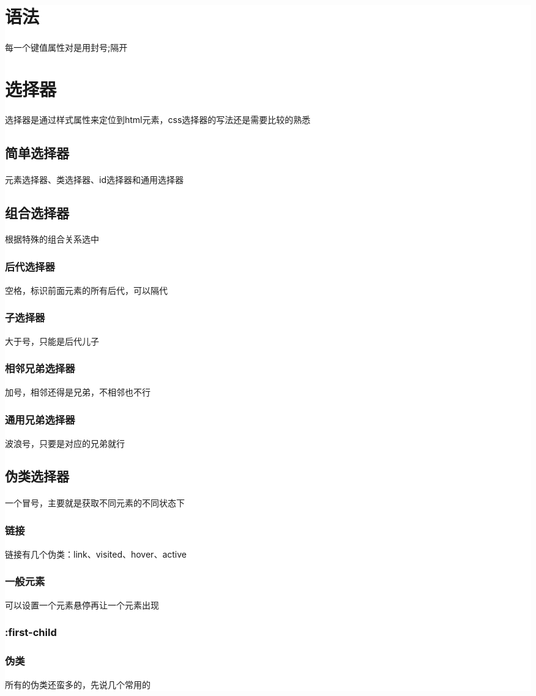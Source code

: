 # 语法

每一个键值属性对是用封号;隔开

# 选择器

选择器是通过样式属性来定位到html元素，css选择器的写法还是需要比较的熟悉

## 简单选择器

元素选择器、类选择器、id选择器和通用选择器

## 组合选择器

根据特殊的组合关系选中

### 后代选择器

空格，标识前面元素的所有后代，可以隔代

### 子选择器

大于号，只能是后代儿子

### 相邻兄弟选择器

加号，相邻还得是兄弟，不相邻也不行

### 通用兄弟选择器

波浪号，只要是对应的兄弟就行



## 伪类选择器

一个冒号，主要就是获取不同元素的不同状态下

### 链接

链接有几个伪类：link、visited、hover、active

### 一般元素

可以设置一个元素悬停再让一个元素出现

### :first-child

### 伪类

所有的伪类还蛮多的，先说几个常用的
